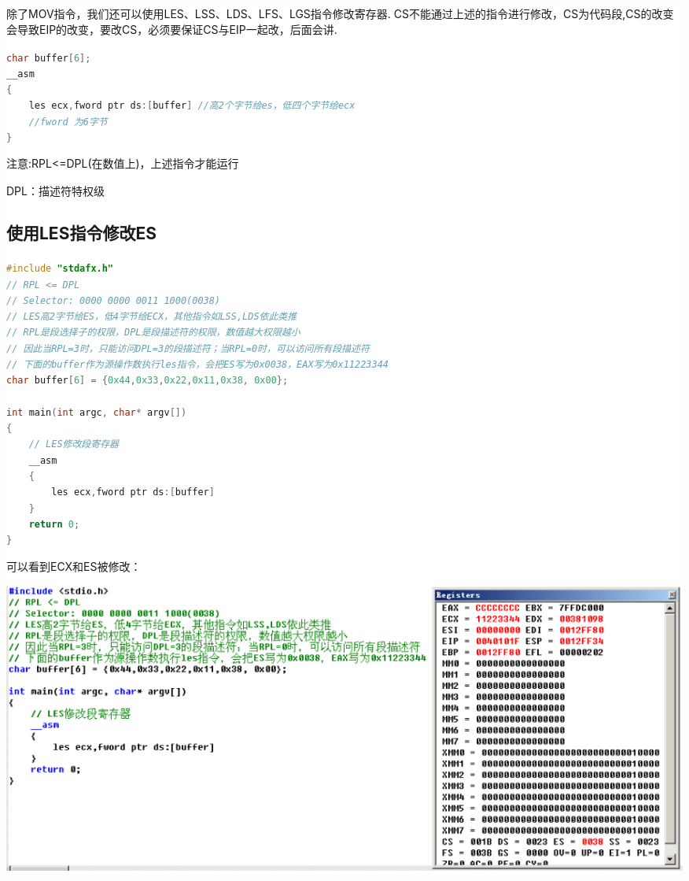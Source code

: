 除了MOV指令，我们还可以使用LES、LSS、LDS、LFS、LGS指令修改寄存器.
CS不能通过上述的指令进行修改，CS为代码段,CS的改变会导致EIP的改变，要改CS，必须要保证CS与EIP一起改，后面会讲.

```c
char buffer[6];
__asm
{
	les ecx,fword ptr ds:[buffer] //高2个字节给es，低四个字节给ecx
    //fword 为6字节
}
```

注意:RPL<=DPL(在数值上)，上述指令才能运行

DPL：描述符特权级

## 使用LES指令修改ES

```c
#include "stdafx.h"
// RPL <= DPL
// Selector: 0000 0000 0011 1000(0038)
// LES高2字节给ES，低4字节给ECX，其他指令如LSS,LDS依此类推
// RPL是段选择子的权限，DPL是段描述符的权限，数值越大权限越小
// 因此当RPL=3时，只能访问DPL=3的段描述符；当RPL=0时，可以访问所有段描述符
// 下面的buffer作为源操作数执行les指令，会把ES写为0x0038，EAX写为0x11223344
char buffer[6] = {0x44,0x33,0x22,0x11,0x38, 0x00};

int main(int argc, char* argv[])
{
	// LES修改段寄存器
	__asm
	{
		les ecx,fword ptr ds:[buffer]
	}
	return 0;
}
```

可以看到ECX和ES被修改：

![](2022-9-WinKernel保护模式/image-20220925124839590.png)
